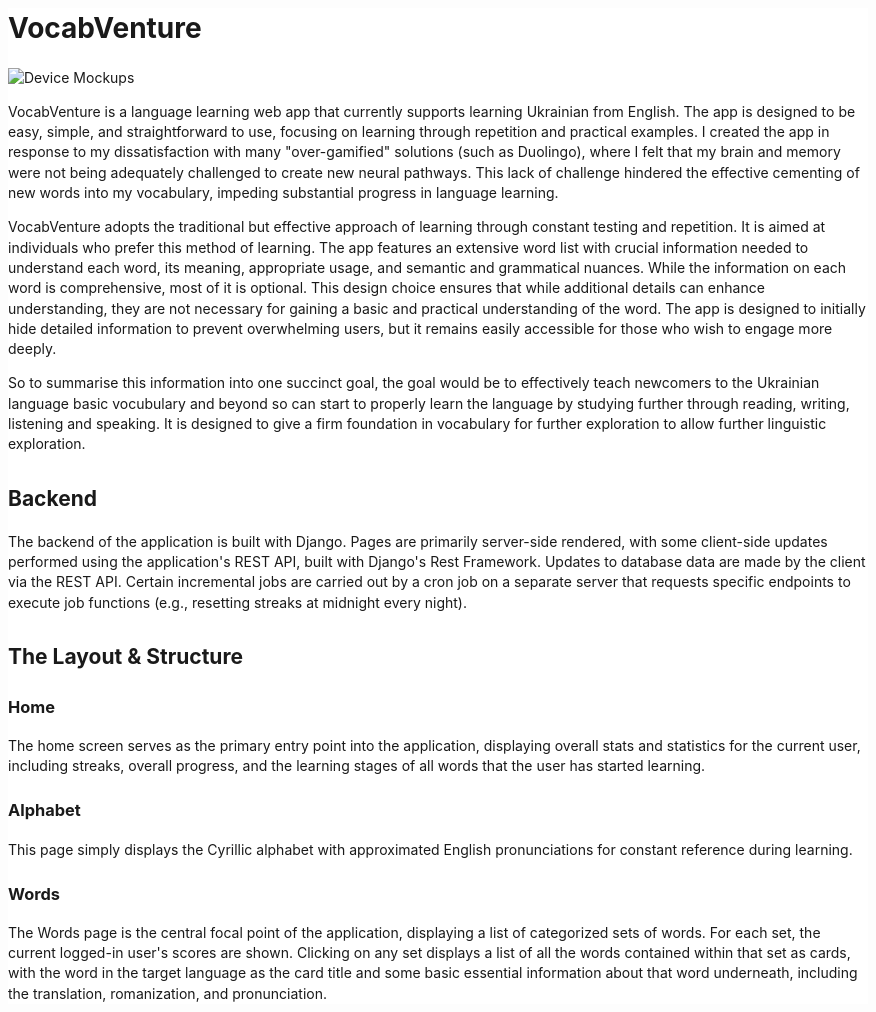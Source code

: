 # VocabVenture

![Device Mockups](https://s3.eu-west-1.wasabisys.com/vocabventure/documents/device-mockup.png)

VocabVenture is a language learning web app that currently supports learning Ukrainian from English. The app is designed to be easy, simple, and straightforward to use, focusing on learning through repetition and practical examples. I created the app in response to my dissatisfaction with many "over-gamified" solutions (such as Duolingo), where I felt that my brain and memory were not being adequately challenged to create new neural pathways. This lack of challenge hindered the effective cementing of new words into my vocabulary, impeding substantial progress in language learning.

VocabVenture adopts the traditional but effective approach of learning through constant testing and repetition. It is aimed at individuals who prefer this method of learning. The app features an extensive word list with crucial information needed to understand each word, its meaning, appropriate usage, and semantic and grammatical nuances. While the information on each word is comprehensive, most of it is optional. This design choice ensures that while additional details can enhance understanding, they are not necessary for gaining a basic and practical understanding of the word. The app is designed to initially hide detailed information to prevent overwhelming users, but it remains easily accessible for those who wish to engage more deeply.

So to summarise this information into one succinct goal, the goal would be to effectively teach newcomers to the Ukrainian language basic vocubulary and beyond so can start to properly learn the language by studying further through reading, writing, listening and speaking. It is designed to give a firm foundation in vocabulary for further exploration to allow further linguistic exploration.

## Backend

The backend of the application is built with Django. Pages are primarily server-side rendered, with some client-side updates performed using the application's REST API, built with Django's Rest Framework. Updates to database data are made by the client via the REST API. Certain incremental jobs are carried out by a cron job on a separate server that requests specific endpoints to execute job functions (e.g., resetting streaks at midnight every night).

## The Layout & Structure

### Home

The home screen serves as the primary entry point into the application, displaying overall stats and statistics for the current user, including streaks, overall progress, and the learning stages of all words that the user has started learning.

### Alphabet

This page simply displays the Cyrillic alphabet with approximated English pronunciations for constant reference during learning.

### Words

The Words page is the central focal point of the application, displaying a list of categorized sets of words. For each set, the current logged-in user's scores are shown. Clicking on any set displays a list of all the words contained within that set as cards, with the word in the target language as the card title and some basic essential information about that word underneath, including the translation, romanization, and pronunciation.
